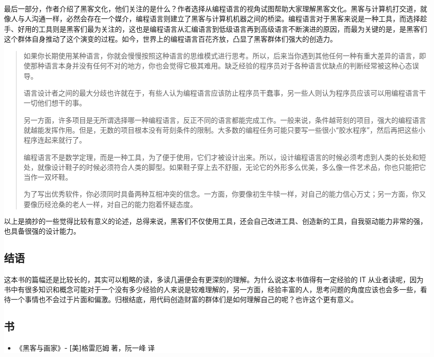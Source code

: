最后一部分，作者介绍了黑客文化，他们关注的是什么？作者选择从编程语言的视角试图帮助大家理解黑客文化。黑客与计算机打交道，就像人与人沟通一样，必然会存在一个媒介，编程语言则建立了黑客与计算机机器之间的桥梁。编程语言对于黑客来说是一种工具，而选择趁手、好用的工具则是黑客们最为关注的，这也是编程语言从汇编语言到低级语言再到高级语言不断演进的原因，而最为关键的是，是黑客们这个群体自身推动了这个演变的过程。如今，世界上的编程语言百花齐放，凸显了黑客群体们强大的创造力。

> 如果你长期使用某种语言，你就会慢慢按照这种语言的思维模式进行思考。所以，后来当你遇到其他任何一种有重大差异的语言，即使那种语言本身并没有任何不对的地方，你也会觉得它极其难用。缺乏经验的程序员对于各种语言优缺点的判断经常被这种心态误导。
>
> 语言设计者之间的最大分歧也许就在于，有些人认为编程语言应该防止程序员干蠢事，另一些人则认为程序员应该可以用编程语言干一切他们想干的事。
>
> 另一方面，许多项目是无所谓选择哪一种编程语言，反正不同的语言都能完成工作。一般来说，条件越苛刻的项目，强大的编程语言就越能发挥作用。但是，无数的项目根本没有苛刻条件的限制。大多数的编程任务可能只要写一些很小“胶水程序”，然后再把这些小程序连起来就行了。
>
> 编程语言不是数学定理，而是一种工具，为了便于使用，它们才被设计出来。所以，设计编程语言的时候必须考虑到人类的长处和短处，就像设计鞋子的时候必须符合人类的脚型。如果鞋子穿上去不舒服，无论它的外形多么优美，多么像一件艺术品，你也只能把它当作一双坏鞋。
>
> 为了写出优秀软件，你必须同时具备两种互相冲突的信念。一方面，你要像初生牛犊一样，对自己的能力信心万丈；另一方面，你又要像历经沧桑的老人一样，对自己的能力抱着怀疑态度。

以上是摘抄的一些觉得比较有意义的论述，总得来说，黑客们不仅使用工具，还会自己改进工具、创造新的工具，自我驱动能力非常的强，也具备很强的设计能力。

## 结语

这本书的篇幅还是比较长的，其实可以粗略的读，多读几遍便会有更深刻的理解。为什么说这本书值得有一定经验的 IT 从业者读呢，因为书中有很多知识和概念可能对于一个没有多少经验的人来说是较难理解的，另一方面，经验丰富的人，思考问题的角度应该也会多一些，看待一个事情也不会过于片面和偏激。归根结底，用代码创造财富的群体们是如何理解自己的呢？也许这个更有意义。

## 书

- 《黑客与画家》- [美]格雷厄姆 著，阮一峰 译
